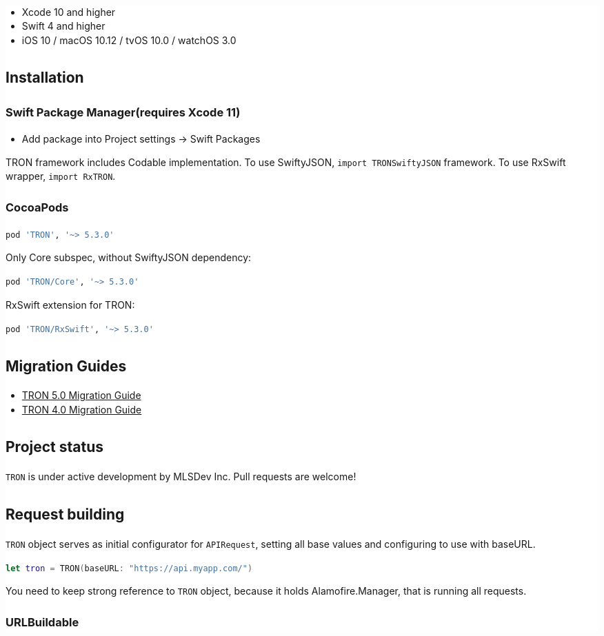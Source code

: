 - Xcode 10 and higher
- Swift 4 and higher
- iOS 10 / macOS 10.12 / tvOS 10.0 / watchOS 3.0

## Installation

### Swift Package Manager(requires Xcode 11)

* Add package into Project settings -> Swift Packages

TRON framework includes Codable implementation. To use SwiftyJSON, `import TRONSwiftyJSON` framework. To use RxSwift wrapper, `import RxTRON`.

### CocoaPods

```ruby
pod 'TRON', '~> 5.3.0'
```

Only Core subspec, without SwiftyJSON dependency:

```ruby
pod 'TRON/Core', '~> 5.3.0'
```

RxSwift extension for TRON:

```ruby
pod 'TRON/RxSwift', '~> 5.3.0'
```

## Migration Guides

- [TRON 5.0 Migration Guide](https://github.com/MLSDev/TRON/blob/main/Guides/5.0%20Migration%20Guide.md)
- [TRON 4.0 Migration Guide](https://github.com/MLSDev/TRON/blob/main/Guides/4.0%20Migration%20Guide.md)

## Project status

`TRON` is under active development by MLSDev Inc. Pull requests are welcome!

## Request building

`TRON` object serves as initial configurator for `APIRequest`, setting all base values and configuring to use with baseURL.

```swift
let tron = TRON(baseURL: "https://api.myapp.com/")
```

You need to keep strong reference to `TRON` object, because it holds Alamofire.Manager, that is running all requests.

### URLBuildable
